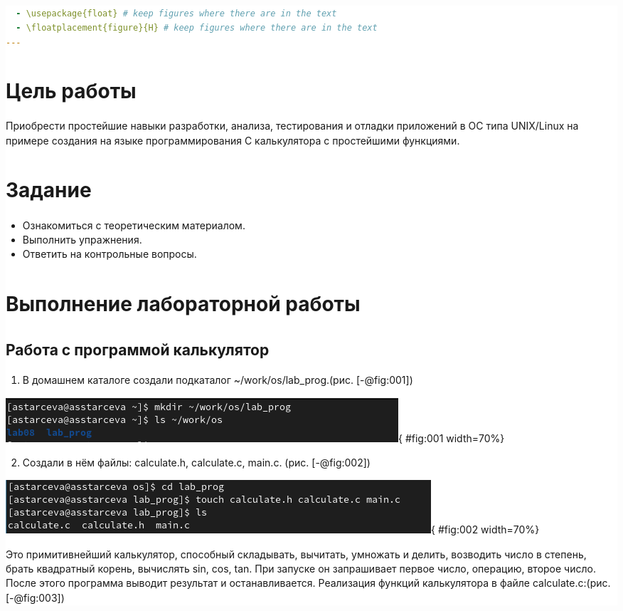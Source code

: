 ```yaml
  - \usepackage{float} # keep figures where there are in the text
  - \floatplacement{figure}{H} # keep figures where there are in the text
---
```



# Цель работы
Приобрести простейшие навыки разработки, анализа, тестирования и отладки приложений в ОС типа UNIX/Linux на примере создания на языке программирования
С калькулятора с простейшими функциями.

# Задание
- Ознакомиться с теоретическим материалом.
- Выполнить упражнения.
- Ответить на контрольные вопросы.


# Выполнение лабораторной работы

## Работа с программой калькулятор

1. В домашнем каталоге создали подкаталог ~/work/os/lab_prog.(рис. [-@fig:001])

![lab_prog](image/1.png){ #fig:001 width=70%}

2. Создали в нём файлы: calculate.h, calculate.c, main.c. (рис. [-@fig:002])

![calculate.h, calculate.c, main.c](image/2.png){ #fig:002 width=70%}

Это примитивнейший калькулятор, способный складывать, вычитать, умножать
и делить, возводить число в степень, брать квадратный корень, вычислять sin, cos, tan.
При запуске он запрашивает первое число, операцию, второе число. После этого
программа выводит результат и останавливается.
Реализация функций калькулятора в файле calculate.с:(рис. [-@fig:003])

